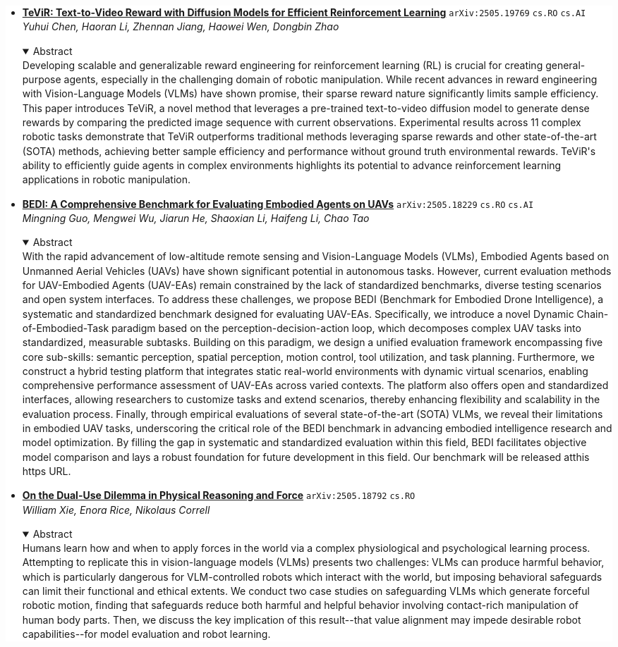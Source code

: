 - **[TeViR: Text-to-Video Reward with Diffusion Models for Efficient Reinforcement Learning](https://arxiv.org/abs/2505.19769)**  `arXiv:2505.19769`  `cs.RO` `cs.AI`  
  _Yuhui Chen, Haoran Li, Zhennan Jiang, Haowei Wen, Dongbin Zhao_
  <details open><summary>Abstract</summary>
  Developing scalable and generalizable reward engineering for reinforcement learning (RL) is crucial for creating general-purpose agents, especially in the challenging domain of robotic manipulation. While recent advances in reward engineering with Vision-Language Models (VLMs) have shown promise, their sparse reward nature significantly limits sample efficiency. This paper introduces TeViR, a novel method that leverages a pre-trained text-to-video diffusion model to generate dense rewards by comparing the predicted image sequence with current observations. Experimental results across 11 complex robotic tasks demonstrate that TeViR outperforms traditional methods leveraging sparse rewards and other state-of-the-art (SOTA) methods, achieving better sample efficiency and performance without ground truth environmental rewards. TeViR's ability to efficiently guide agents in complex environments highlights its potential to advance reinforcement learning applications in robotic manipulation.
  </details>

- **[BEDI: A Comprehensive Benchmark for Evaluating Embodied Agents on UAVs](https://arxiv.org/abs/2505.18229)**  `arXiv:2505.18229`  `cs.RO` `cs.AI`  
  _Mingning Guo, Mengwei Wu, Jiarun He, Shaoxian Li, Haifeng Li, Chao Tao_
  <details open><summary>Abstract</summary>
  With the rapid advancement of low-altitude remote sensing and Vision-Language Models (VLMs), Embodied Agents based on Unmanned Aerial Vehicles (UAVs) have shown significant potential in autonomous tasks. However, current evaluation methods for UAV-Embodied Agents (UAV-EAs) remain constrained by the lack of standardized benchmarks, diverse testing scenarios and open system interfaces. To address these challenges, we propose BEDI (Benchmark for Embodied Drone Intelligence), a systematic and standardized benchmark designed for evaluating UAV-EAs. Specifically, we introduce a novel Dynamic Chain-of-Embodied-Task paradigm based on the perception-decision-action loop, which decomposes complex UAV tasks into standardized, measurable subtasks. Building on this paradigm, we design a unified evaluation framework encompassing five core sub-skills: semantic perception, spatial perception, motion control, tool utilization, and task planning. Furthermore, we construct a hybrid testing platform that integrates static real-world environments with dynamic virtual scenarios, enabling comprehensive performance assessment of UAV-EAs across varied contexts. The platform also offers open and standardized interfaces, allowing researchers to customize tasks and extend scenarios, thereby enhancing flexibility and scalability in the evaluation process. Finally, through empirical evaluations of several state-of-the-art (SOTA) VLMs, we reveal their limitations in embodied UAV tasks, underscoring the critical role of the BEDI benchmark in advancing embodied intelligence research and model optimization. By filling the gap in systematic and standardized evaluation within this field, BEDI facilitates objective model comparison and lays a robust foundation for future development in this field. Our benchmark will be released atthis https URL.
  </details>

- **[On the Dual-Use Dilemma in Physical Reasoning and Force](https://arxiv.org/abs/2505.18792)**  `arXiv:2505.18792`  `cs.RO`  
  _William Xie, Enora Rice, Nikolaus Correll_
  <details open><summary>Abstract</summary>
  Humans learn how and when to apply forces in the world via a complex physiological and psychological learning process. Attempting to replicate this in vision-language models (VLMs) presents two challenges: VLMs can produce harmful behavior, which is particularly dangerous for VLM-controlled robots which interact with the world, but imposing behavioral safeguards can limit their functional and ethical extents. We conduct two case studies on safeguarding VLMs which generate forceful robotic motion, finding that safeguards reduce both harmful and helpful behavior involving contact-rich manipulation of human body parts. Then, we discuss the key implication of this result--that value alignment may impede desirable robot capabilities--for model evaluation and robot learning.
  </details>
